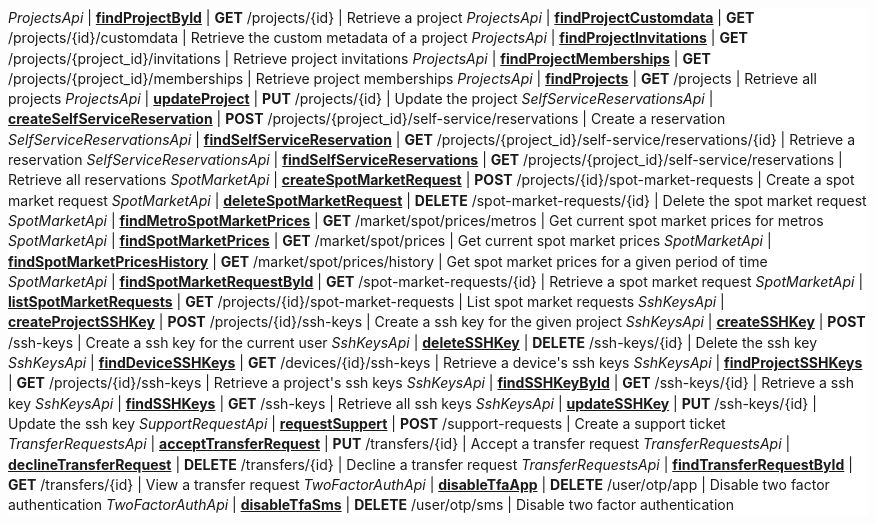 *ProjectsApi* | [**findProjectById**](docs/ProjectsApi.md#findProjectById) | **GET** /projects/{id} | Retrieve a project
*ProjectsApi* | [**findProjectCustomdata**](docs/ProjectsApi.md#findProjectCustomdata) | **GET** /projects/{id}/customdata | Retrieve the custom metadata of a project
*ProjectsApi* | [**findProjectInvitations**](docs/ProjectsApi.md#findProjectInvitations) | **GET** /projects/{project_id}/invitations | Retrieve project invitations
*ProjectsApi* | [**findProjectMemberships**](docs/ProjectsApi.md#findProjectMemberships) | **GET** /projects/{project_id}/memberships | Retrieve project memberships
*ProjectsApi* | [**findProjects**](docs/ProjectsApi.md#findProjects) | **GET** /projects | Retrieve all projects
*ProjectsApi* | [**updateProject**](docs/ProjectsApi.md#updateProject) | **PUT** /projects/{id} | Update the project
*SelfServiceReservationsApi* | [**createSelfServiceReservation**](docs/SelfServiceReservationsApi.md#createSelfServiceReservation) | **POST** /projects/{project_id}/self-service/reservations | Create a reservation
*SelfServiceReservationsApi* | [**findSelfServiceReservation**](docs/SelfServiceReservationsApi.md#findSelfServiceReservation) | **GET** /projects/{project_id}/self-service/reservations/{id} | Retrieve a reservation
*SelfServiceReservationsApi* | [**findSelfServiceReservations**](docs/SelfServiceReservationsApi.md#findSelfServiceReservations) | **GET** /projects/{project_id}/self-service/reservations | Retrieve all reservations
*SpotMarketApi* | [**createSpotMarketRequest**](docs/SpotMarketApi.md#createSpotMarketRequest) | **POST** /projects/{id}/spot-market-requests | Create a spot market request
*SpotMarketApi* | [**deleteSpotMarketRequest**](docs/SpotMarketApi.md#deleteSpotMarketRequest) | **DELETE** /spot-market-requests/{id} | Delete the spot market request
*SpotMarketApi* | [**findMetroSpotMarketPrices**](docs/SpotMarketApi.md#findMetroSpotMarketPrices) | **GET** /market/spot/prices/metros | Get current spot market prices for metros
*SpotMarketApi* | [**findSpotMarketPrices**](docs/SpotMarketApi.md#findSpotMarketPrices) | **GET** /market/spot/prices | Get current spot market prices
*SpotMarketApi* | [**findSpotMarketPricesHistory**](docs/SpotMarketApi.md#findSpotMarketPricesHistory) | **GET** /market/spot/prices/history | Get spot market prices for a given period of time
*SpotMarketApi* | [**findSpotMarketRequestById**](docs/SpotMarketApi.md#findSpotMarketRequestById) | **GET** /spot-market-requests/{id} | Retrieve a spot market request
*SpotMarketApi* | [**listSpotMarketRequests**](docs/SpotMarketApi.md#listSpotMarketRequests) | **GET** /projects/{id}/spot-market-requests | List spot market requests
*SshKeysApi* | [**createProjectSSHKey**](docs/SshKeysApi.md#createProjectSSHKey) | **POST** /projects/{id}/ssh-keys | Create a ssh key for the given project
*SshKeysApi* | [**createSSHKey**](docs/SshKeysApi.md#createSSHKey) | **POST** /ssh-keys | Create a ssh key for the current user
*SshKeysApi* | [**deleteSSHKey**](docs/SshKeysApi.md#deleteSSHKey) | **DELETE** /ssh-keys/{id} | Delete the ssh key
*SshKeysApi* | [**findDeviceSSHKeys**](docs/SshKeysApi.md#findDeviceSSHKeys) | **GET** /devices/{id}/ssh-keys | Retrieve a device&#39;s ssh keys
*SshKeysApi* | [**findProjectSSHKeys**](docs/SshKeysApi.md#findProjectSSHKeys) | **GET** /projects/{id}/ssh-keys | Retrieve a project&#39;s ssh keys
*SshKeysApi* | [**findSSHKeyById**](docs/SshKeysApi.md#findSSHKeyById) | **GET** /ssh-keys/{id} | Retrieve a ssh key
*SshKeysApi* | [**findSSHKeys**](docs/SshKeysApi.md#findSSHKeys) | **GET** /ssh-keys | Retrieve all ssh keys
*SshKeysApi* | [**updateSSHKey**](docs/SshKeysApi.md#updateSSHKey) | **PUT** /ssh-keys/{id} | Update the ssh key
*SupportRequestApi* | [**requestSuppert**](docs/SupportRequestApi.md#requestSuppert) | **POST** /support-requests | Create a support ticket
*TransferRequestsApi* | [**acceptTransferRequest**](docs/TransferRequestsApi.md#acceptTransferRequest) | **PUT** /transfers/{id} | Accept a transfer request
*TransferRequestsApi* | [**declineTransferRequest**](docs/TransferRequestsApi.md#declineTransferRequest) | **DELETE** /transfers/{id} | Decline a transfer request
*TransferRequestsApi* | [**findTransferRequestById**](docs/TransferRequestsApi.md#findTransferRequestById) | **GET** /transfers/{id} | View a transfer request
*TwoFactorAuthApi* | [**disableTfaApp**](docs/TwoFactorAuthApi.md#disableTfaApp) | **DELETE** /user/otp/app | Disable two factor authentication
*TwoFactorAuthApi* | [**disableTfaSms**](docs/TwoFactorAuthApi.md#disableTfaSms) | **DELETE** /user/otp/sms | Disable two factor authentication